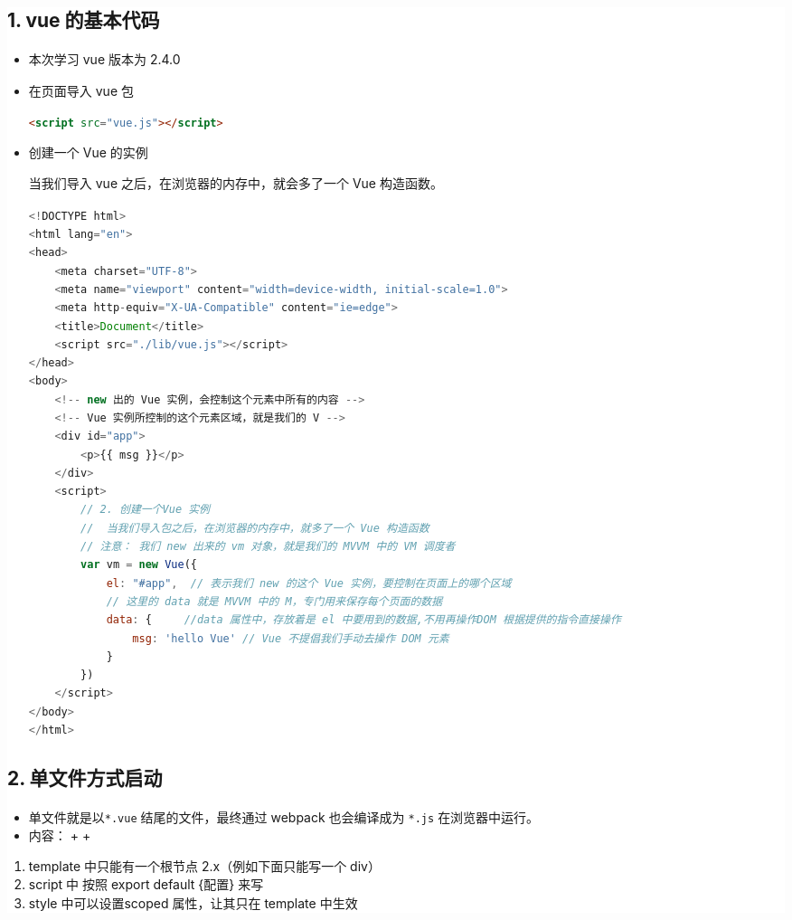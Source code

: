 ## 1. vue 的基本代码

* 本次学习 vue 版本为 2.4.0

* 在页面导入 vue 包

  ```html
  <script src="vue.js"></script>
  ```

* 创建一个 Vue 的实例

  当我们导入 vue 之后，在浏览器的内存中，就会多了一个 Vue 构造函数。

  ```javascript
  <!DOCTYPE html>
  <html lang="en">
  <head>
      <meta charset="UTF-8">
      <meta name="viewport" content="width=device-width, initial-scale=1.0">
      <meta http-equiv="X-UA-Compatible" content="ie=edge">
      <title>Document</title>
      <script src="./lib/vue.js"></script>
  </head>
  <body>
      <!-- new 出的 Vue 实例，会控制这个元素中所有的内容 -->
      <!-- Vue 实例所控制的这个元素区域，就是我们的 V -->
      <div id="app">
          <p>{{ msg }}</p>  
      </div>
      <script>
          // 2. 创建一个Vue 实例
          //  当我们导入包之后，在浏览器的内存中，就多了一个 Vue 构造函数
          // 注意： 我们 new 出来的 vm 对象，就是我们的 MVVM 中的 VM 调度者
          var vm = new Vue({
              el: "#app",  // 表示我们 new 的这个 Vue 实例，要控制在页面上的哪个区域
              // 这里的 data 就是 MVVM 中的 M，专门用来保存每个页面的数据
              data: {     //data 属性中，存放着是 el 中要用到的数据,不用再操作DOM 根据提供的指令直接操作
                  msg: 'hello Vue' // Vue 不提倡我们手动去操作 DOM 元素
              }
          })
      </script>
  </body>
  </html>
  ```

## 2. 单文件方式启动

* 单文件就是以`*.vue` 结尾的文件，最终通过 webpack 也会编译成为 `*.js` 在浏览器中运行。
* 内容： <template></template> + <script></script>+ <style></style> 

1. template 中只能有一个根节点 2.x（例如下面只能写一个 div）
2. script 中 按照 export default {配置} 来写
3. style 中可以设置scoped 属性，让其只在 template 中生效
